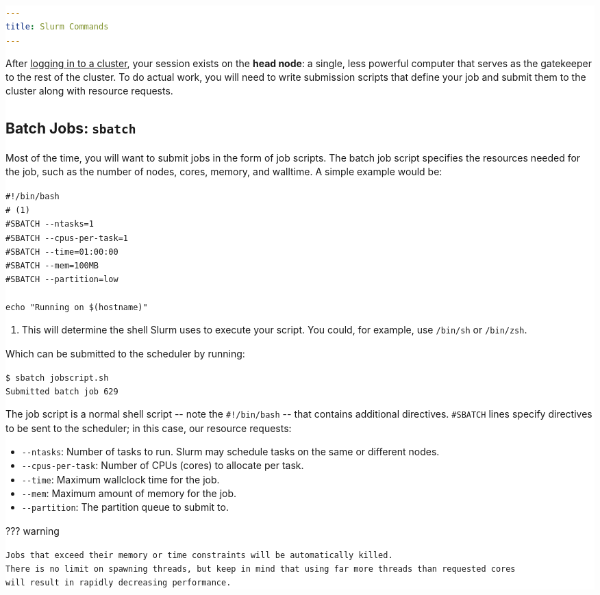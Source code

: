 ```yaml
---
title: Slurm Commands
---
```


After [logging in to a cluster](../general/access.md), your session exists on the **head node**: a single, less powerful
computer that serves as the gatekeeper to the rest of the cluster. To do actual work, you will need to write submission
scripts that define your job and submit them to the cluster along with resource requests.

## Batch Jobs: `sbatch`

Most of the time, you will want to submit jobs in the form of job scripts. The batch job script specifies the resources
needed for the job, such as the number of nodes, cores, memory, and walltime. A simple example would be:

``` { .slurm .copy title="<code>jobscript.sh</code>" }
#!/bin/bash 
# (1)
#SBATCH --ntasks=1
#SBATCH --cpus-per-task=1
#SBATCH --time=01:00:00
#SBATCH --mem=100MB
#SBATCH --partition=low

echo "Running on $(hostname)"
```

1. This will determine the shell Slurm uses to execute your script. You could, for example, use `/bin/sh` or `/bin/zsh`.

Which can be submitted to the scheduler by running:

```console
$ sbatch jobscript.sh
Submitted batch job 629
```

The job script is a normal shell script -- note the `#!/bin/bash` -- that contains additional directives. `#SBATCH`
lines specify directives to be sent to the scheduler; in this case, our resource requests:

-   `--ntasks`: Number of tasks to run. Slurm may schedule tasks on the same or different nodes.
-   `--cpus-per-task`: Number of CPUs (cores) to allocate per task.
-   `--time`: Maximum wallclock time for the job.
-   `--mem`: Maximum amount of memory for the job.
-   `--partition`: The partition queue to submit to.

??? warning

    Jobs that exceed their memory or time constraints will be automatically killed.
    There is no limit on spawning threads, but keep in mind that using far more threads than requested cores
    will result in rapidly decreasing performance.
